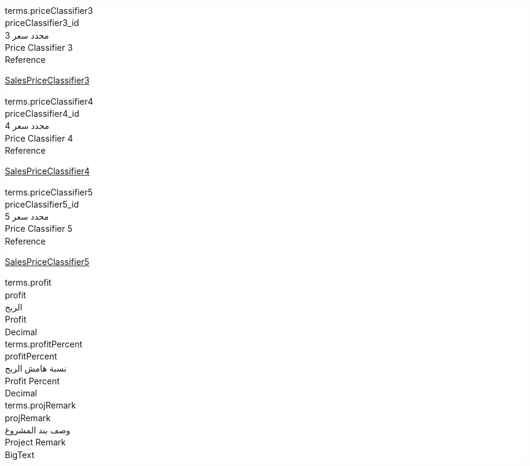 <div class="row searchable" id="terms.priceClassifier3">
<div class="cell" data-label="Property">terms.priceClassifier3</div>
<div class="cell" data-label="Column">priceClassifier3_id</div>
<div class="cell" data-label="Arabic">محدد سعر 3</div>
<div class="cell" data-label="English">Price Classifier 3</div>
<div class="cell" data-label="Type">Reference</div>
<div class="cell" data-label="Foreign Table">

 [SalesPriceClassifier3](/modules/basic/SalesPriceClassifier3.md) 
</div>
</div>

<div class="row searchable" id="terms.priceClassifier4">
<div class="cell" data-label="Property">terms.priceClassifier4</div>
<div class="cell" data-label="Column">priceClassifier4_id</div>
<div class="cell" data-label="Arabic">محدد سعر 4</div>
<div class="cell" data-label="English">Price Classifier 4</div>
<div class="cell" data-label="Type">Reference</div>
<div class="cell" data-label="Foreign Table">

 [SalesPriceClassifier4](/modules/basic/SalesPriceClassifier4.md) 
</div>
</div>

<div class="row searchable" id="terms.priceClassifier5">
<div class="cell" data-label="Property">terms.priceClassifier5</div>
<div class="cell" data-label="Column">priceClassifier5_id</div>
<div class="cell" data-label="Arabic">محدد سعر 5</div>
<div class="cell" data-label="English">Price Classifier 5</div>
<div class="cell" data-label="Type">Reference</div>
<div class="cell" data-label="Foreign Table">

 [SalesPriceClassifier5](/modules/basic/SalesPriceClassifier5.md) 
</div>
</div>

<div class="row searchable" id="terms.profit">
<div class="cell" data-label="Property">terms.profit</div>
<div class="cell" data-label="Column">profit</div>
<div class="cell" data-label="Arabic">الربح</div>
<div class="cell" data-label="English">Profit</div>
<div class="cell" data-label="Type">Decimal</div>

</div>

<div class="row searchable" id="terms.profitPercent">
<div class="cell" data-label="Property">terms.profitPercent</div>
<div class="cell" data-label="Column">profitPercent</div>
<div class="cell" data-label="Arabic">نسبة هامش الربح</div>
<div class="cell" data-label="English">Profit Percent</div>
<div class="cell" data-label="Type">Decimal</div>

</div>

<div class="row searchable" id="terms.projRemark">
<div class="cell" data-label="Property">terms.projRemark</div>
<div class="cell" data-label="Column">projRemark</div>
<div class="cell" data-label="Arabic">وصف بند المشروع</div>
<div class="cell" data-label="English">Project Remark</div>
<div class="cell" data-label="Type">BigText</div>
